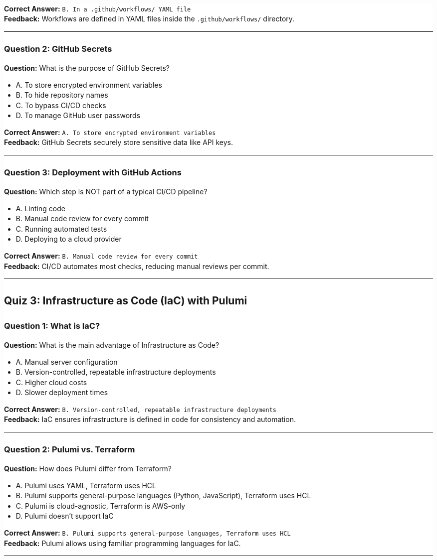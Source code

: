 **Correct Answer:** `B. In a .github/workflows/ YAML file`  
**Feedback:** Workflows are defined in YAML files inside the `.github/workflows/` directory.

---

### Question 2: GitHub Secrets  
**Question:** What is the purpose of GitHub Secrets?  
- A. To store encrypted environment variables  
- B. To hide repository names  
- C. To bypass CI/CD checks  
- D. To manage GitHub user passwords  

**Correct Answer:** `A. To store encrypted environment variables`  
**Feedback:** GitHub Secrets securely store sensitive data like API keys.

---

### Question 3: Deployment with GitHub Actions  
**Question:** Which step is NOT part of a typical CI/CD pipeline?  
- A. Linting code  
- B. Manual code review for every commit  
- C. Running automated tests  
- D. Deploying to a cloud provider  

**Correct Answer:** `B. Manual code review for every commit`  
**Feedback:** CI/CD automates most checks, reducing manual reviews per commit.

---

## Quiz 3: Infrastructure as Code (IaC) with Pulumi

### Question 1: What is IaC?  
**Question:** What is the main advantage of Infrastructure as Code?  
- A. Manual server configuration  
- B. Version-controlled, repeatable infrastructure deployments  
- C. Higher cloud costs  
- D. Slower deployment times  

**Correct Answer:** `B. Version-controlled, repeatable infrastructure deployments`  
**Feedback:** IaC ensures infrastructure is defined in code for consistency and automation.

---

### Question 2: Pulumi vs. Terraform  
**Question:** How does Pulumi differ from Terraform?  
- A. Pulumi uses YAML, Terraform uses HCL  
- B. Pulumi supports general-purpose languages (Python, JavaScript), Terraform uses HCL  
- C. Pulumi is cloud-agnostic, Terraform is AWS-only  
- D. Pulumi doesn’t support IaC  

**Correct Answer:** `B. Pulumi supports general-purpose languages, Terraform uses HCL`  
**Feedback:** Pulumi allows using familiar programming languages for IaC.

---
